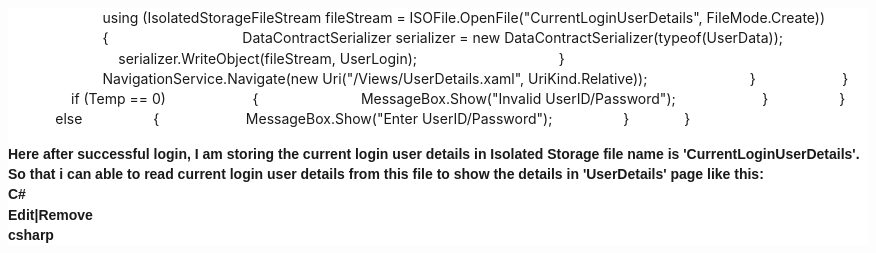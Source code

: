 &nbsp;&nbsp;&nbsp;&nbsp;&nbsp;&nbsp;&nbsp;&nbsp;&nbsp;&nbsp;&nbsp;&nbsp;&nbsp;&nbsp;&nbsp;&nbsp;&nbsp;&nbsp;&nbsp;&nbsp;&nbsp;&nbsp;&nbsp;&nbsp;<span class="cs__keyword">using</span>&nbsp;(IsolatedStorageFileStream&nbsp;fileStream&nbsp;=&nbsp;ISOFile.OpenFile(<span class="cs__string">&quot;CurrentLoginUserDetails&quot;</span>,&nbsp;FileMode.Create))&nbsp;&nbsp;&nbsp;&nbsp;&nbsp;
&nbsp;&nbsp;&nbsp;&nbsp;&nbsp;&nbsp;&nbsp;&nbsp;&nbsp;&nbsp;&nbsp;&nbsp;&nbsp;&nbsp;&nbsp;&nbsp;&nbsp;&nbsp;&nbsp;&nbsp;&nbsp;&nbsp;&nbsp;&nbsp;{&nbsp;&nbsp;&nbsp;&nbsp;&nbsp;
&nbsp;&nbsp;&nbsp;&nbsp;&nbsp;&nbsp;&nbsp;&nbsp;&nbsp;&nbsp;&nbsp;&nbsp;&nbsp;&nbsp;&nbsp;&nbsp;&nbsp;&nbsp;&nbsp;&nbsp;&nbsp;&nbsp;&nbsp;&nbsp;&nbsp;&nbsp;&nbsp;&nbsp;DataContractSerializer&nbsp;serializer&nbsp;=&nbsp;<span class="cs__keyword">new</span>&nbsp;DataContractSerializer(<span class="cs__keyword">typeof</span>(UserData));&nbsp;&nbsp;&nbsp;&nbsp;&nbsp;
&nbsp;&nbsp;&nbsp;&nbsp;&nbsp;
&nbsp;&nbsp;&nbsp;&nbsp;&nbsp;&nbsp;&nbsp;&nbsp;&nbsp;&nbsp;&nbsp;&nbsp;&nbsp;&nbsp;&nbsp;&nbsp;&nbsp;&nbsp;&nbsp;&nbsp;&nbsp;&nbsp;&nbsp;&nbsp;&nbsp;&nbsp;&nbsp;&nbsp;serializer.WriteObject(fileStream,&nbsp;UserLogin);&nbsp;&nbsp;&nbsp;&nbsp;&nbsp;
&nbsp;&nbsp;&nbsp;&nbsp;&nbsp;
&nbsp;&nbsp;&nbsp;&nbsp;&nbsp;&nbsp;&nbsp;&nbsp;&nbsp;&nbsp;&nbsp;&nbsp;&nbsp;&nbsp;&nbsp;&nbsp;&nbsp;&nbsp;&nbsp;&nbsp;&nbsp;&nbsp;&nbsp;&nbsp;}&nbsp;&nbsp;&nbsp;&nbsp;&nbsp;
&nbsp;&nbsp;&nbsp;&nbsp;&nbsp;&nbsp;&nbsp;&nbsp;&nbsp;&nbsp;&nbsp;&nbsp;&nbsp;&nbsp;&nbsp;&nbsp;&nbsp;&nbsp;&nbsp;&nbsp;&nbsp;&nbsp;&nbsp;&nbsp;NavigationService.Navigate(<span class="cs__keyword">new</span>&nbsp;Uri(<span class="cs__string">&quot;/Views/UserDetails.xaml&quot;</span>,&nbsp;UriKind.Relative));&nbsp;&nbsp;&nbsp;&nbsp;&nbsp;
&nbsp;&nbsp;&nbsp;&nbsp;&nbsp;&nbsp;&nbsp;&nbsp;&nbsp;&nbsp;&nbsp;&nbsp;&nbsp;&nbsp;&nbsp;&nbsp;&nbsp;&nbsp;&nbsp;&nbsp;}&nbsp;&nbsp;&nbsp;&nbsp;&nbsp;
&nbsp;&nbsp;&nbsp;&nbsp;&nbsp;&nbsp;&nbsp;&nbsp;&nbsp;&nbsp;&nbsp;&nbsp;&nbsp;&nbsp;&nbsp;&nbsp;}&nbsp;&nbsp;&nbsp;&nbsp;&nbsp;
&nbsp;&nbsp;&nbsp;&nbsp;&nbsp;&nbsp;&nbsp;&nbsp;&nbsp;&nbsp;&nbsp;&nbsp;&nbsp;&nbsp;&nbsp;&nbsp;<span class="cs__keyword">if</span>&nbsp;(Temp&nbsp;==&nbsp;<span class="cs__number">0</span>)&nbsp;&nbsp;&nbsp;&nbsp;&nbsp;
&nbsp;&nbsp;&nbsp;&nbsp;&nbsp;&nbsp;&nbsp;&nbsp;&nbsp;&nbsp;&nbsp;&nbsp;&nbsp;&nbsp;&nbsp;&nbsp;{&nbsp;&nbsp;&nbsp;&nbsp;&nbsp;
&nbsp;&nbsp;&nbsp;&nbsp;&nbsp;&nbsp;&nbsp;&nbsp;&nbsp;&nbsp;&nbsp;&nbsp;&nbsp;&nbsp;&nbsp;&nbsp;&nbsp;&nbsp;&nbsp;&nbsp;MessageBox.Show(<span class="cs__string">&quot;Invalid&nbsp;UserID/Password&quot;</span>);&nbsp;&nbsp;&nbsp;&nbsp;&nbsp;
&nbsp;&nbsp;&nbsp;&nbsp;&nbsp;&nbsp;&nbsp;&nbsp;&nbsp;&nbsp;&nbsp;&nbsp;&nbsp;&nbsp;&nbsp;&nbsp;}&nbsp;&nbsp;&nbsp;&nbsp;&nbsp;
&nbsp;&nbsp;&nbsp;&nbsp;&nbsp;&nbsp;&nbsp;&nbsp;&nbsp;&nbsp;&nbsp;&nbsp;}&nbsp;&nbsp;&nbsp;&nbsp;&nbsp;
&nbsp;&nbsp;&nbsp;&nbsp;&nbsp;&nbsp;&nbsp;&nbsp;&nbsp;&nbsp;&nbsp;&nbsp;<span class="cs__keyword">else</span>&nbsp;&nbsp;&nbsp;&nbsp;&nbsp;
&nbsp;&nbsp;&nbsp;&nbsp;&nbsp;&nbsp;&nbsp;&nbsp;&nbsp;&nbsp;&nbsp;&nbsp;{&nbsp;&nbsp;&nbsp;&nbsp;&nbsp;
&nbsp;&nbsp;&nbsp;&nbsp;&nbsp;&nbsp;&nbsp;&nbsp;&nbsp;&nbsp;&nbsp;&nbsp;&nbsp;&nbsp;&nbsp;&nbsp;MessageBox.Show(<span class="cs__string">&quot;Enter&nbsp;UserID/Password&quot;</span>);&nbsp;&nbsp;&nbsp;&nbsp;&nbsp;
&nbsp;&nbsp;&nbsp;&nbsp;&nbsp;&nbsp;&nbsp;&nbsp;&nbsp;&nbsp;&nbsp;&nbsp;}&nbsp;&nbsp;&nbsp;&nbsp;&nbsp;
&nbsp;&nbsp;&nbsp;&nbsp;&nbsp;&nbsp;&nbsp;&nbsp;}&nbsp;&nbsp;</pre>
</div>
</div>
</div>
</strong><strong style="font-family:Verdana,sans-serif">
<div class="endscriptcode">Here after successful login, I am storing the current login user details in Isolated Storage file name is 'CurrentLoginUserDetails'. So that i can able to read current login user details from this file to show the details in 'UserDetails'
 page like this:</div>
<div class="endscriptcode"></div>
<div class="endscriptcode">
<div class="scriptcode">
<div class="pluginEditHolder" pluginCommand="mceScriptCode">
<div class="title"><span>C#</span></div>
<div class="pluginLinkHolder"><span class="pluginEditHolderLink">Edit</span>|<span class="pluginRemoveHolderLink">Remove</span></div>
<span class="hidden">csharp</span>
